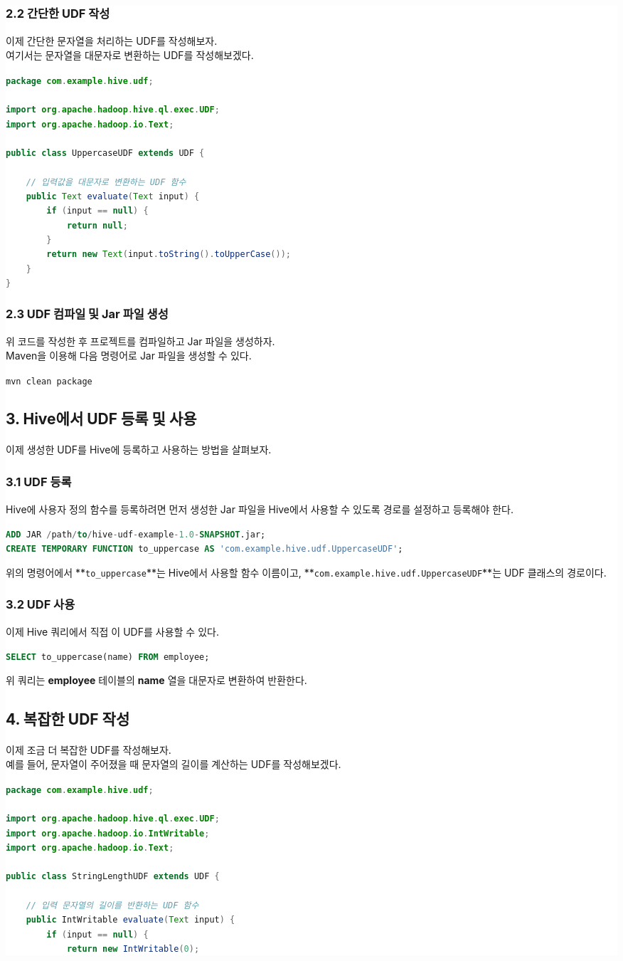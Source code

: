 ### 2.2 간단한 UDF 작성  
이제 간단한 문자열을 처리하는 UDF를 작성해보자.  
여기서는 문자열을 대문자로 변환하는 UDF를 작성해보겠다.  
```java
package com.example.hive.udf;

import org.apache.hadoop.hive.ql.exec.UDF;
import org.apache.hadoop.io.Text;

public class UppercaseUDF extends UDF {

    // 입력값을 대문자로 변환하는 UDF 함수
    public Text evaluate(Text input) {
        if (input == null) {
            return null;
        }
        return new Text(input.toString().toUpperCase());
    }
}
```  

### 2.3 UDF 컴파일 및 Jar 파일 생성  
위 코드를 작성한 후 프로젝트를 컴파일하고 Jar 파일을 생성하자.  
Maven을 이용해 다음 명령어로 Jar 파일을 생성할 수 있다.  
```bash
mvn clean package
```  

## 3. Hive에서 UDF 등록 및 사용  
이제 생성한 UDF를 Hive에 등록하고 사용하는 방법을 살펴보자.  

### 3.1 UDF 등록  
Hive에 사용자 정의 함수를 등록하려면 먼저 생성한 Jar 파일을 Hive에서 사용할 수 있도록 경로를 설정하고 등록해야 한다.  
```sql
ADD JAR /path/to/hive-udf-example-1.0-SNAPSHOT.jar;
CREATE TEMPORARY FUNCTION to_uppercase AS 'com.example.hive.udf.UppercaseUDF';
```  
위의 명령어에서 **`to_uppercase`**는 Hive에서 사용할 함수 이름이고, **`com.example.hive.udf.UppercaseUDF`**는 UDF 클래스의 경로이다.  

### 3.2 UDF 사용  
이제 Hive 쿼리에서 직접 이 UDF를 사용할 수 있다.  
```sql
SELECT to_uppercase(name) FROM employee;
```  
위 쿼리는 **employee** 테이블의 **name** 열을 대문자로 변환하여 반환한다.  

## 4. 복잡한 UDF 작성  
이제 조금 더 복잡한 UDF를 작성해보자.  
예를 들어, 문자열이 주어졌을 때 문자열의 길이를 계산하는 UDF를 작성해보겠다.  
```java
package com.example.hive.udf;

import org.apache.hadoop.hive.ql.exec.UDF;
import org.apache.hadoop.io.IntWritable;
import org.apache.hadoop.io.Text;

public class StringLengthUDF extends UDF {

    // 입력 문자열의 길이를 반환하는 UDF 함수
    public IntWritable evaluate(Text input) {
        if (input == null) {
            return new IntWritable(0);
```